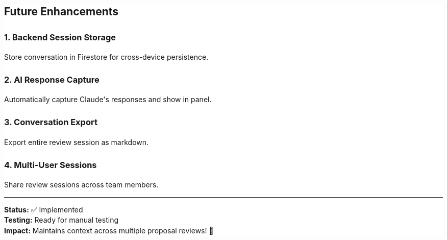 ## Future Enhancements

### 1. Backend Session Storage
Store conversation in Firestore for cross-device persistence.

### 2. AI Response Capture
Automatically capture Claude's responses and show in panel.

### 3. Conversation Export
Export entire review session as markdown.

### 4. Multi-User Sessions
Share review sessions across team members.

---

**Status:** ✅ Implemented  
**Testing:** Ready for manual testing  
**Impact:** Maintains context across multiple proposal reviews! 🎯

